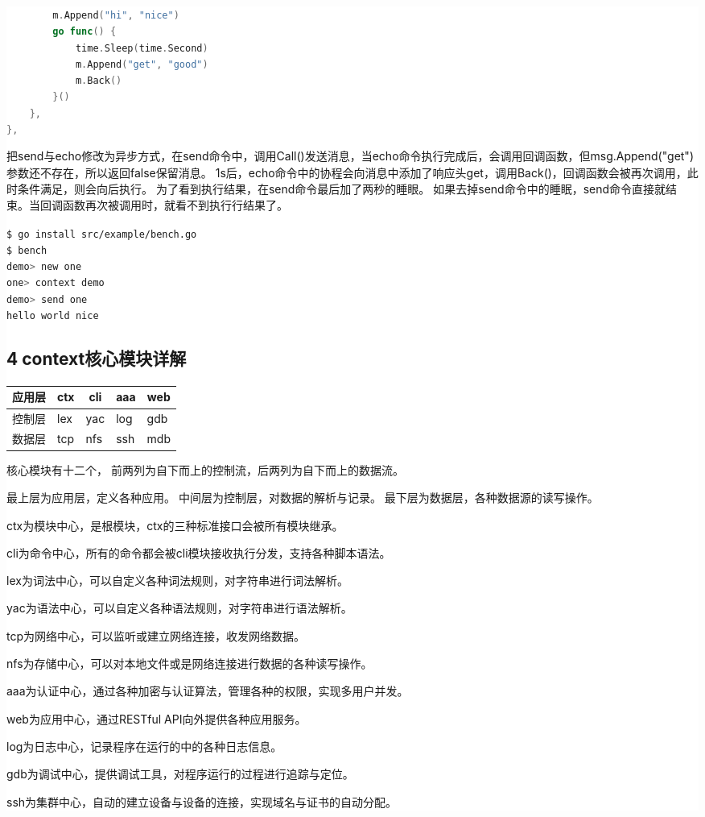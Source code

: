 ```go
		m.Append("hi", "nice")
		go func() {
			time.Sleep(time.Second)
			m.Append("get", "good")
			m.Back()
		}()
	},
},
```
把send与echo修改为异步方式，在send命令中，调用Call()发送消息，当echo命令执行完成后，会调用回调函数，但msg.Append("get")参数还不存在，所以返回false保留消息。
1s后，echo命令中的协程会向消息中添加了响应头get，调用Back()，回调函数会被再次调用，此时条件满足，则会向后执行。
为了看到执行结果，在send命令最后加了两秒的睡眼。
如果去掉send命令中的睡眠，send命令直接就结束。当回调函数再次被调用时，就看不到执行行结果了。

```sh
$ go install src/example/bench.go
$ bench
demo> new one
one> context demo
demo> send one
hello world nice
```
## 4 context核心模块详解
应用层|ctx|cli|aaa|web
-|-|-|-|-
控制层|lex|yac|log|gdb
数据层|tcp|nfs|ssh|mdb

核心模块有十二个， 前两列为自下而上的控制流，后两列为自下而上的数据流。

最上层为应用层，定义各种应用。
中间层为控制层，对数据的解析与记录。
最下层为数据层，各种数据源的读写操作。


ctx为模块中心，是根模块，ctx的三种标准接口会被所有模块继承。

cli为命令中心，所有的命令都会被cli模块接收执行分发，支持各种脚本语法。

lex为词法中心，可以自定义各种词法规则，对字符串进行词法解析。

yac为语法中心，可以自定义各种语法规则，对字符串进行语法解析。

tcp为网络中心，可以监听或建立网络连接，收发网络数据。

nfs为存储中心，可以对本地文件或是网络连接进行数据的各种读写操作。

aaa为认证中心，通过各种加密与认证算法，管理各种的权限，实现多用户并发。

web为应用中心，通过RESTful API向外提供各种应用服务。

log为日志中心，记录程序在运行的中的各种日志信息。

gdb为调试中心，提供调试工具，对程序运行的过程进行追踪与定位。

ssh为集群中心，自动的建立设备与设备的连接，实现域名与证书的自动分配。
